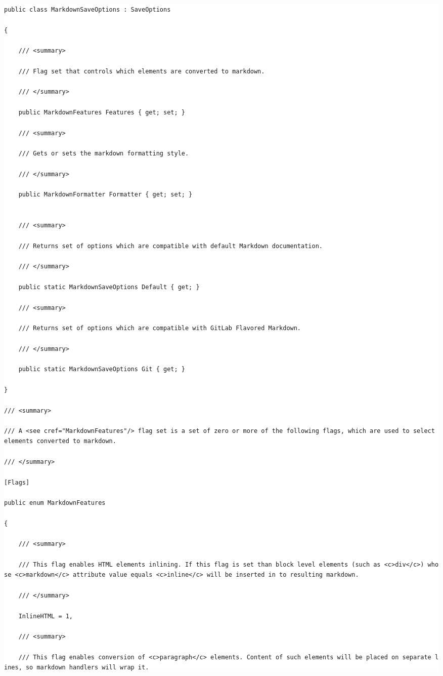 	public class MarkdownSaveOptions : SaveOptions

	{

		/// <summary>

		/// Flag set that controls which elements are converted to markdown.

		/// </summary>

		public MarkdownFeatures Features { get; set; }

		/// <summary>

		/// Gets or sets the markdown formatting style.

		/// </summary>

		public MarkdownFormatter Formatter { get; set; }


		/// <summary>

		/// Returns set of options which are compatible with default Markdown documentation.

		/// </summary>

		public static MarkdownSaveOptions Default { get; }

		/// <summary>

		/// Returns set of options which are compatible with GitLab Flavored Markdown.

		/// </summary>

		public static MarkdownSaveOptions Git { get; }

	}

	/// <summary>

	/// A <see cref="MarkdownFeatures"/> flag set is a set of zero or more of the following flags, which are used to select elements converted to markdown.

	/// </summary>

	[Flags]

	public enum MarkdownFeatures

	{

		/// <summary>

		/// This flag enables HTML elements inlining. If this flag is set than block level elements (such as <c>div</c>) whose <c>markdown</c> attribute value equals <c>inline</c> will be inserted in to resulting markdown.

		/// </summary>

		InlineHTML = 1,

		/// <summary>

		/// This flag enables conversion of <c>paragraph</c> elements. Content of such elements will be placed on separate lines, so markdown handlers will wrap it.
